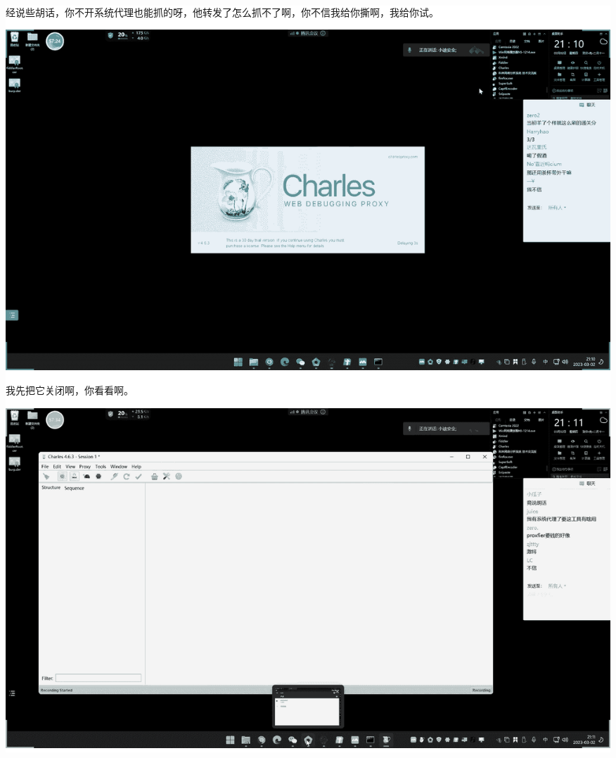 经说些胡话，你不开系统代理也能抓的呀，他转发了怎么抓不了啊，你不信我给你撕啊，我给你试。

![](img/94e177ef7014579c3985c48a24920d33_129.png)

我先把它关闭啊，你看看啊。

![](img/94e177ef7014579c3985c48a24920d33_131.png)
